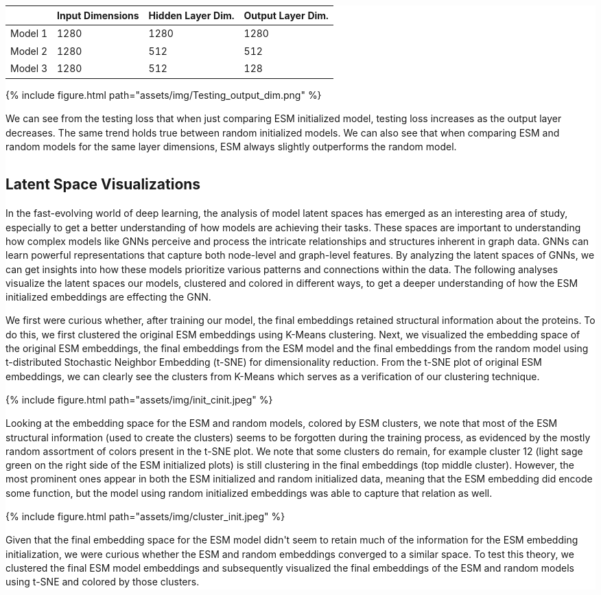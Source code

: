 |         | Input Dimensions | Hidden Layer Dim. | Output Layer Dim. |
|---------|------------------|-------------------|-------------------|
| Model 1 | 1280             | 1280              | 1280              |
| Model 2 | 1280             | 512               | 512               |
| Model 3 | 1280             | 512               | 128               |

{% include figure.html path="assets/img/Testing_output_dim.png" %}

We can see from the testing loss that when just comparing ESM initialized model, testing loss increases as the output layer decreases. The same trend holds true between random initialized models. We can also see that when comparing ESM and random models for the same layer dimensions, ESM always slightly outperforms the random model. 



## Latent Space Visualizations
In the fast-evolving world of deep learning, the analysis of model latent spaces has emerged as an interesting area of study, especially to get a better understanding of how models are achieving their tasks. These spaces are important to understanding how complex models like GNNs perceive and process the intricate relationships and structures inherent in graph data. GNNs can learn powerful representations that capture both node-level and graph-level features. By analyzing the latent spaces of GNNs, we can get insights into how these models  prioritize various patterns and connections within the data. The following analyses visualize the latent spaces our models, clustered and colored in different ways, to get a deeper understanding of how the ESM initialized embeddings are effecting the GNN. 

We first were curious whether, after training our model, the final embeddings retained structural information about the proteins. To do this, we first clustered the original ESM embeddings using K-Means clustering. Next, we visualized the embedding space of the original ESM embeddings, the final embeddings from the ESM model and the final embeddings from the random model using t-distributed Stochastic Neighbor Embedding (t-SNE) for dimensionality reduction. From the t-SNE plot of original ESM embeddings, we can clearly see the clusters from K-Means which serves as a verification of our clustering technique.

{% include figure.html path="assets/img/init_cinit.jpeg" %}

Looking at the embedding space for the ESM and random models, colored by ESM clusters, we note that most of the ESM structural information (used to create the clusters) seems to be forgotten during the training process, as evidenced by the mostly random assortment of colors present in the t-SNE plot. We note that some clusters do remain, for example cluster 12 (light sage green on the right side of the ESM initialized plots) is still clustering in the final embeddings (top middle cluster). However, the most prominent ones appear in both the ESM initialized and random initialized data, meaning that the ESM embedding did encode some function, but the model using random initialized embeddings was able to capture that relation as well. 

{% include figure.html path="assets/img/cluster_init.jpeg" %}

Given that the final embedding space for the ESM model didn't seem to retain much of the information for the ESM embedding initialization, we were curious whether the ESM and random embeddings converged to a similar space. To test this theory, we clustered the final ESM model embeddings and subsequently visualized the final embeddings of the ESM and random models using t-SNE and colored by those clusters. 
